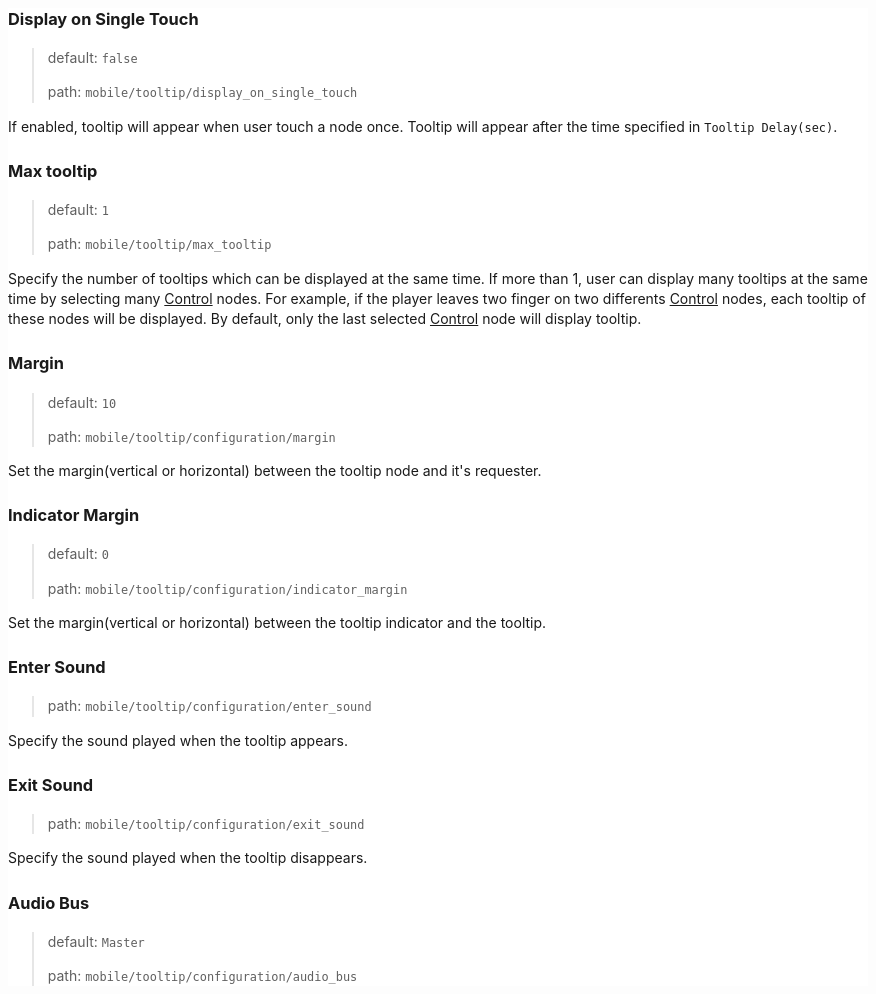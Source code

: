 
### Display on Single Touch
>default: `false`
>
>path: `mobile/tooltip/display_on_single_touch`

If enabled, tooltip will appear when user touch a node once. Tooltip will appear after the time specified in `Tooltip Delay(sec)`.


### Max tooltip
>default: `1`
>
>path: `mobile/tooltip/max_tooltip`

Specify the number of tooltips which can be displayed at the same time.
If more than 1, user can display many tooltips at the same time by selecting
many [Control](https://docs.godotengine.org/en/stable/classes/class_control.html) nodes. For example, if the player leaves two finger on two
differents [Control](https://docs.godotengine.org/en/stable/classes/class_control.html) nodes, each tooltip of these nodes will be displayed.
By default, only the last selected [Control](https://docs.godotengine.org/en/stable/classes/class_control.html) node will display tooltip.


### Margin
>default: `10`
>
>path: `mobile/tooltip/configuration/margin`

Set the margin(vertical or horizontal) between the tooltip node and it's requester.

### Indicator Margin
>default: `0`
>
>path: `mobile/tooltip/configuration/indicator_margin`

Set the margin(vertical or horizontal) between the tooltip indicator and the tooltip.


### Enter Sound
>path: `mobile/tooltip/configuration/enter_sound`

Specify the sound played when the tooltip appears.


### Exit Sound
>path: `mobile/tooltip/configuration/exit_sound`

Specify the sound played when the tooltip disappears.


### Audio Bus
>default: `Master`
>
>path: `mobile/tooltip/configuration/audio_bus`
